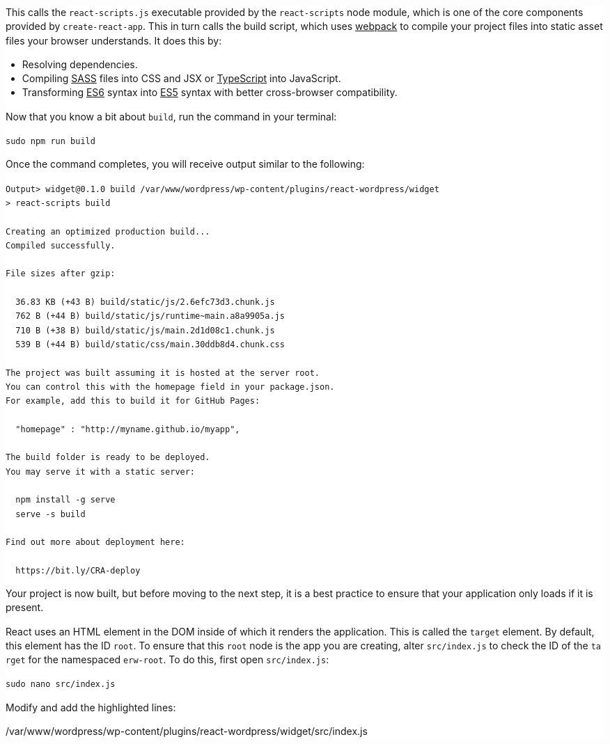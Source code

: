 This calls the `react-scripts.js` executable provided by the `react-scripts` node module, which is one of the core components provided by `create-react-app`. This in turn calls the build script, which uses [webpack](https://webpack.js.org/) to compile your project files into static asset files your browser understands. It does this by:

- Resolving dependencies.
- Compiling [SASS](https://sass-lang.com/) files into CSS and JSX or [TypeScript](https://www.typescriptlang.org/) into JavaScript.
- Transforming [ES6](https://www.w3schools.com/js/js_es6.asp) syntax into [ES5](https://www.w3schools.com/js/js_es5.asp) syntax with better cross-browser compatibility.

Now that you know a bit about `build`, run the command in your terminal:

    sudo npm run build

Once the command completes, you will receive output similar to the following:

    Output> widget@0.1.0 build /var/www/wordpress/wp-content/plugins/react-wordpress/widget
    > react-scripts build
    
    Creating an optimized production build...
    Compiled successfully.
    
    File sizes after gzip:
    
      36.83 KB (+43 B) build/static/js/2.6efc73d3.chunk.js
      762 B (+44 B) build/static/js/runtime~main.a8a9905a.js
      710 B (+38 B) build/static/js/main.2d1d08c1.chunk.js
      539 B (+44 B) build/static/css/main.30ddb8d4.chunk.css
    
    The project was built assuming it is hosted at the server root.
    You can control this with the homepage field in your package.json.
    For example, add this to build it for GitHub Pages:
    
      "homepage" : "http://myname.github.io/myapp",
    
    The build folder is ready to be deployed.
    You may serve it with a static server:
    
      npm install -g serve
      serve -s build
    
    Find out more about deployment here:
    
      https://bit.ly/CRA-deploy
    

Your project is now built, but before moving to the next step, it is a best practice to ensure that your application only loads if it is present.

React uses an HTML element in the DOM inside of which it renders the application. This is called the `target` element. By default, this element has the ID `root`. To ensure that this `root` node is the app you are creating, alter `src/index.js` to check the ID of the `target` for the namespaced `erw-root`. To do this, first open `src/index.js`:

    sudo nano src/index.js

Modify and add the highlighted lines:

/var/www/wordpress/wp-content/plugins/react-wordpress/widget/src/index.js
